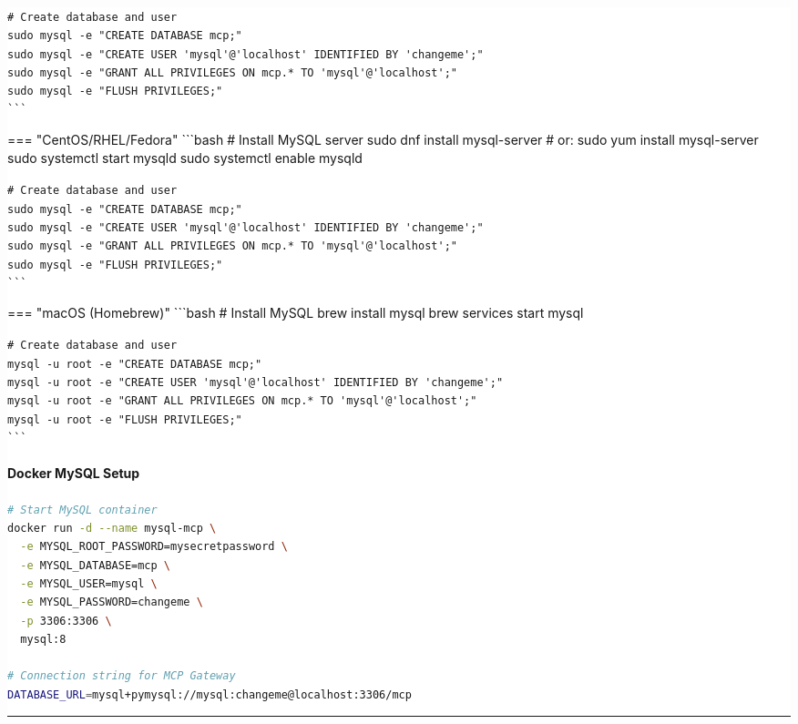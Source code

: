     # Create database and user
    sudo mysql -e "CREATE DATABASE mcp;"
    sudo mysql -e "CREATE USER 'mysql'@'localhost' IDENTIFIED BY 'changeme';"
    sudo mysql -e "GRANT ALL PRIVILEGES ON mcp.* TO 'mysql'@'localhost';"
    sudo mysql -e "FLUSH PRIVILEGES;"
    ```

=== "CentOS/RHEL/Fedora"
    ```bash
    # Install MySQL server
    sudo dnf install mysql-server  # or: sudo yum install mysql-server
    sudo systemctl start mysqld
    sudo systemctl enable mysqld
    
    # Create database and user
    sudo mysql -e "CREATE DATABASE mcp;"
    sudo mysql -e "CREATE USER 'mysql'@'localhost' IDENTIFIED BY 'changeme';"
    sudo mysql -e "GRANT ALL PRIVILEGES ON mcp.* TO 'mysql'@'localhost';"
    sudo mysql -e "FLUSH PRIVILEGES;"
    ```

=== "macOS (Homebrew)"
    ```bash
    # Install MySQL
    brew install mysql
    brew services start mysql
    
    # Create database and user
    mysql -u root -e "CREATE DATABASE mcp;"
    mysql -u root -e "CREATE USER 'mysql'@'localhost' IDENTIFIED BY 'changeme';"
    mysql -u root -e "GRANT ALL PRIVILEGES ON mcp.* TO 'mysql'@'localhost';"
    mysql -u root -e "FLUSH PRIVILEGES;"
    ```

#### Docker MySQL Setup

```bash
# Start MySQL container
docker run -d --name mysql-mcp \
  -e MYSQL_ROOT_PASSWORD=mysecretpassword \
  -e MYSQL_DATABASE=mcp \
  -e MYSQL_USER=mysql \
  -e MYSQL_PASSWORD=changeme \
  -p 3306:3306 \
  mysql:8

# Connection string for MCP Gateway
DATABASE_URL=mysql+pymysql://mysql:changeme@localhost:3306/mcp
```

---